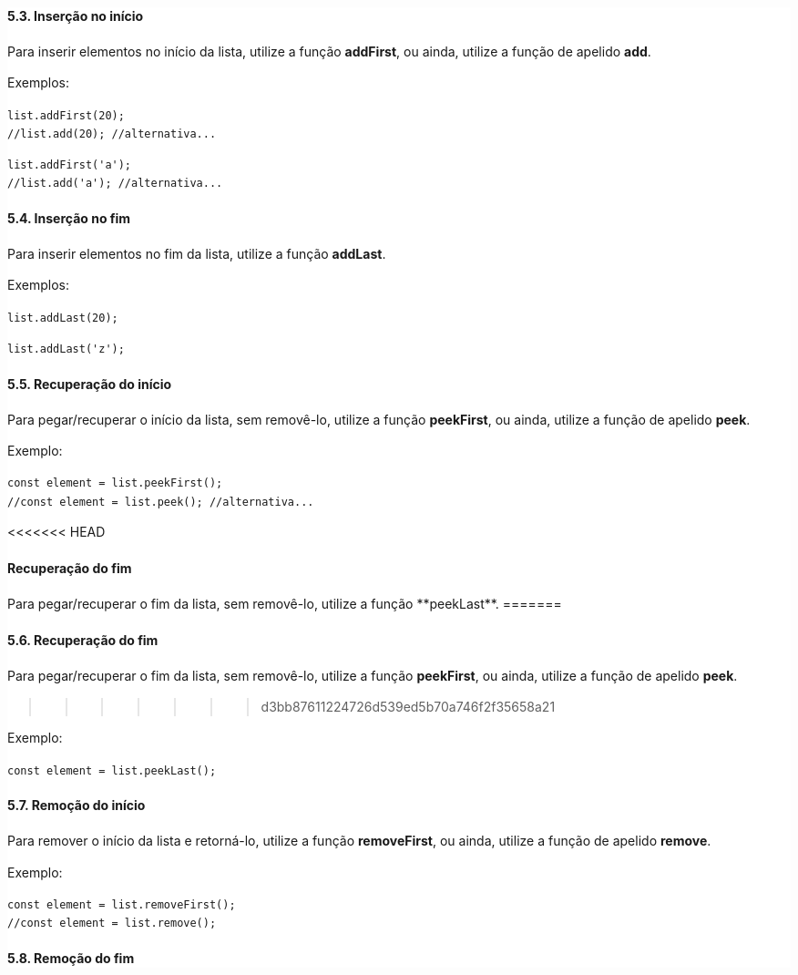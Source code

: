 <h4 id="linkedlist-addFirst">5.3. Inserção no início</h4>

Para inserir elementos no início da lista, utilize a função **addFirst**, ou ainda, utilize a função de apelido **add**.

Exemplos:

```
list.addFirst(20);
//list.add(20); //alternativa...
```
```
list.addFirst('a');
//list.add('a'); //alternativa...
```

<h4 id="linkedlist-addLast">5.4. Inserção no fim</h4>

Para inserir elementos no fim da lista, utilize a função **addLast**.

Exemplos:

```
list.addLast(20);
```
```
list.addLast('z');
```

<h4 id="linkedlist-peekFirst">5.5. Recuperação do início</h4>

Para pegar/recuperar o início da lista, sem removê-lo, utilize a função **peekFirst**, ou ainda, utilize a função de apelido **peek**.

Exemplo: 
```
const element = list.peekFirst();
//const element = list.peek(); //alternativa...
```

<<<<<<< HEAD
<h4 id="linkedlist-peekLast">Recuperação do fim</h4>
Para pegar/recuperar o fim da lista, sem removê-lo, utilize a função **peekLast**.
=======
<h4 id="linkedlist-peekLast">5.6. Recuperação do fim</h4>

Para pegar/recuperar o fim da lista, sem removê-lo, utilize a função **peekFirst**, ou ainda, utilize a função de apelido **peek**.
>>>>>>> d3bb87611224726d539ed5b70a746f2f35658a21

Exemplo: 
```
const element = list.peekLast();
```

<h4 id="linkedlist-removeFirst">5.7. Remoção do início</h4>

Para remover o início da lista e retorná-lo, utilize a função **removeFirst**, ou ainda, utilize a função de apelido **remove**.

Exemplo: 
```
const element = list.removeFirst();
//const element = list.remove();

```
<h4 id="linkedlist-removeLast">5.8. Remoção do fim</h4>
